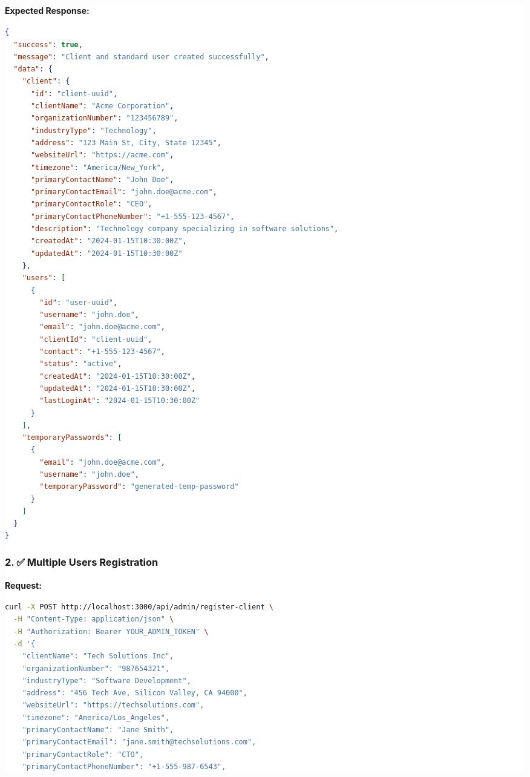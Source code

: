 **Expected Response:**
```json
{
  "success": true,
  "message": "Client and standard user created successfully",
  "data": {
    "client": {
      "id": "client-uuid",
      "clientName": "Acme Corporation",
      "organizationNumber": "123456789",
      "industryType": "Technology",
      "address": "123 Main St, City, State 12345",
      "websiteUrl": "https://acme.com",
      "timezone": "America/New_York",
      "primaryContactName": "John Doe",
      "primaryContactEmail": "john.doe@acme.com",
      "primaryContactRole": "CEO",
      "primaryContactPhoneNumber": "+1-555-123-4567",
      "description": "Technology company specializing in software solutions",
      "createdAt": "2024-01-15T10:30:00Z",
      "updatedAt": "2024-01-15T10:30:00Z"
    },
    "users": [
      {
        "id": "user-uuid",
        "username": "john.doe",
        "email": "john.doe@acme.com",
        "clientId": "client-uuid",
        "contact": "+1-555-123-4567",
        "status": "active",
        "createdAt": "2024-01-15T10:30:00Z",
        "updatedAt": "2024-01-15T10:30:00Z",
        "lastLoginAt": "2024-01-15T10:30:00Z"
      }
    ],
    "temporaryPasswords": [
      {
        "email": "john.doe@acme.com",
        "username": "john.doe",
        "temporaryPassword": "generated-temp-password"
      }
    ]
  }
}
```

### 2. ✅ Multiple Users Registration

**Request:**
```bash
curl -X POST http://localhost:3000/api/admin/register-client \
  -H "Content-Type: application/json" \
  -H "Authorization: Bearer YOUR_ADMIN_TOKEN" \
  -d '{
    "clientName": "Tech Solutions Inc",
    "organizationNumber": "987654321",
    "industryType": "Software Development",
    "address": "456 Tech Ave, Silicon Valley, CA 94000",
    "websiteUrl": "https://techsolutions.com",
    "timezone": "America/Los_Angeles",
    "primaryContactName": "Jane Smith",
    "primaryContactEmail": "jane.smith@techsolutions.com",
    "primaryContactRole": "CTO",
    "primaryContactPhoneNumber": "+1-555-987-6543",
```